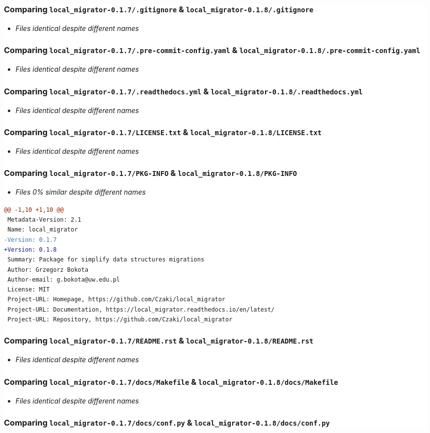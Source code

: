 ### Comparing `local_migrator-0.1.7/.gitignore` & `local_migrator-0.1.8/.gitignore`

 * *Files identical despite different names*

### Comparing `local_migrator-0.1.7/.pre-commit-config.yaml` & `local_migrator-0.1.8/.pre-commit-config.yaml`

 * *Files identical despite different names*

### Comparing `local_migrator-0.1.7/.readthedocs.yml` & `local_migrator-0.1.8/.readthedocs.yml`

 * *Files identical despite different names*

### Comparing `local_migrator-0.1.7/LICENSE.txt` & `local_migrator-0.1.8/LICENSE.txt`

 * *Files identical despite different names*

### Comparing `local_migrator-0.1.7/PKG-INFO` & `local_migrator-0.1.8/PKG-INFO`

 * *Files 0% similar despite different names*

```diff
@@ -1,10 +1,10 @@
 Metadata-Version: 2.1
 Name: local_migrator
-Version: 0.1.7
+Version: 0.1.8
 Summary: Package for simplify data structures migrations
 Author: Grzegorz Bokota
 Author-email: g.bokota@uw.edu.pl
 License: MIT
 Project-URL: Homepage, https://github.com/Czaki/local_migrator
 Project-URL: Documentation, https://local_migrator.readthedocs.io/en/latest/
 Project-URL: Repository, https://github.com/Czaki/local_migrator
```

### Comparing `local_migrator-0.1.7/README.rst` & `local_migrator-0.1.8/README.rst`

 * *Files identical despite different names*

### Comparing `local_migrator-0.1.7/docs/Makefile` & `local_migrator-0.1.8/docs/Makefile`

 * *Files identical despite different names*

### Comparing `local_migrator-0.1.7/docs/conf.py` & `local_migrator-0.1.8/docs/conf.py`
